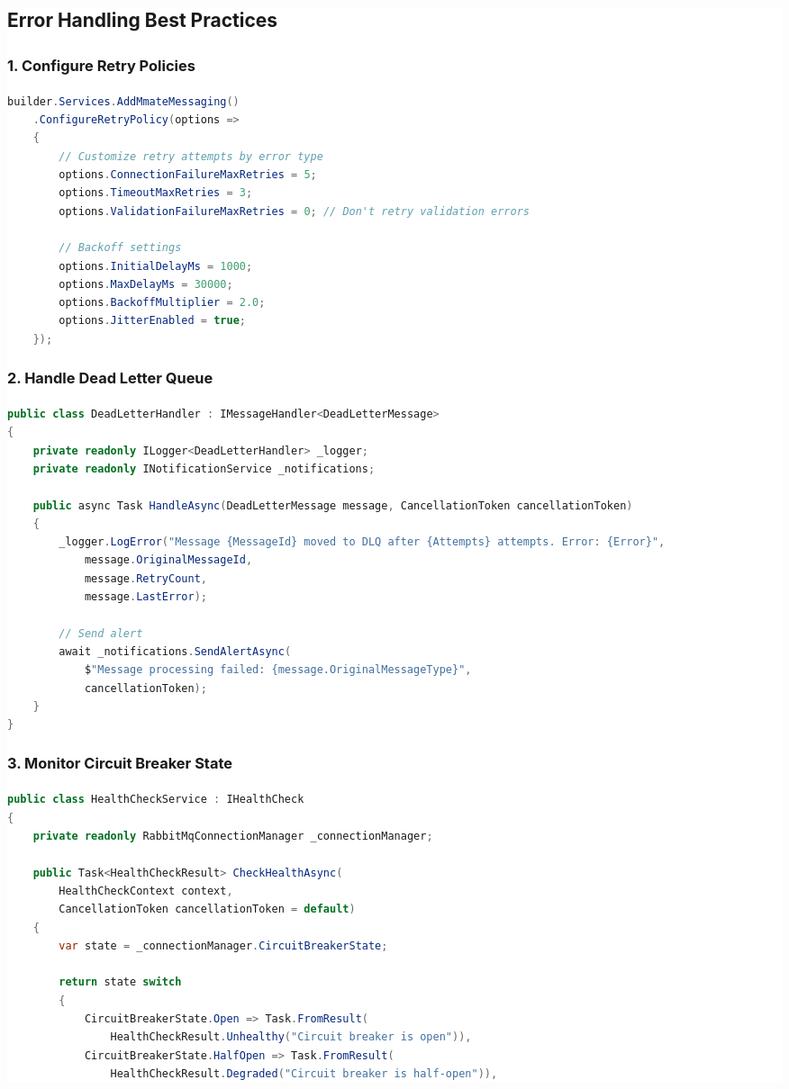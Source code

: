 ## Error Handling Best Practices

### 1. Configure Retry Policies

```csharp
builder.Services.AddMmateMessaging()
    .ConfigureRetryPolicy(options =>
    {
        // Customize retry attempts by error type
        options.ConnectionFailureMaxRetries = 5;
        options.TimeoutMaxRetries = 3;
        options.ValidationFailureMaxRetries = 0; // Don't retry validation errors
        
        // Backoff settings
        options.InitialDelayMs = 1000;
        options.MaxDelayMs = 30000;
        options.BackoffMultiplier = 2.0;
        options.JitterEnabled = true;
    });
```

### 2. Handle Dead Letter Queue

```csharp
public class DeadLetterHandler : IMessageHandler<DeadLetterMessage>
{
    private readonly ILogger<DeadLetterHandler> _logger;
    private readonly INotificationService _notifications;

    public async Task HandleAsync(DeadLetterMessage message, CancellationToken cancellationToken)
    {
        _logger.LogError("Message {MessageId} moved to DLQ after {Attempts} attempts. Error: {Error}",
            message.OriginalMessageId,
            message.RetryCount,
            message.LastError);

        // Send alert
        await _notifications.SendAlertAsync(
            $"Message processing failed: {message.OriginalMessageType}",
            cancellationToken);
    }
}
```

### 3. Monitor Circuit Breaker State

```csharp
public class HealthCheckService : IHealthCheck
{
    private readonly RabbitMqConnectionManager _connectionManager;

    public Task<HealthCheckResult> CheckHealthAsync(
        HealthCheckContext context,
        CancellationToken cancellationToken = default)
    {
        var state = _connectionManager.CircuitBreakerState;
        
        return state switch
        {
            CircuitBreakerState.Open => Task.FromResult(
                HealthCheckResult.Unhealthy("Circuit breaker is open")),
            CircuitBreakerState.HalfOpen => Task.FromResult(
                HealthCheckResult.Degraded("Circuit breaker is half-open")),
```
